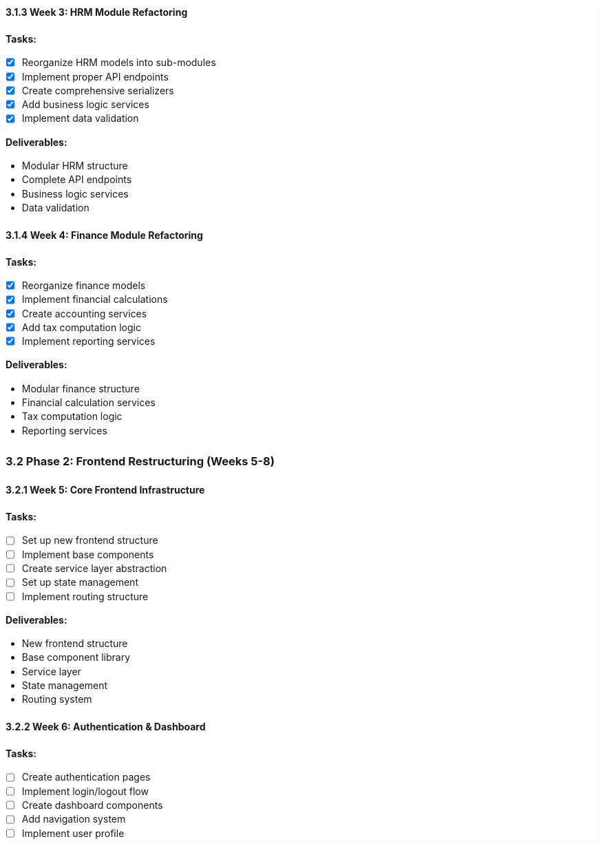 #### 3.1.3 Week 3: HRM Module Refactoring
**Tasks:**
- [x] Reorganize HRM models into sub-modules
- [x] Implement proper API endpoints
- [x] Create comprehensive serializers
- [x] Add business logic services
- [x] Implement data validation

**Deliverables:**
- Modular HRM structure
- Complete API endpoints
- Business logic services
- Data validation

#### 3.1.4 Week 4: Finance Module Refactoring
**Tasks:**
- [x] Reorganize finance models
- [x] Implement financial calculations
- [x] Create accounting services
- [x] Add tax computation logic
- [x] Implement reporting services

**Deliverables:**
- Modular finance structure
- Financial calculation services
- Tax computation logic
- Reporting services

### 3.2 Phase 2: Frontend Restructuring (Weeks 5-8)

#### 3.2.1 Week 5: Core Frontend Infrastructure
**Tasks:**
- [ ] Set up new frontend structure
- [ ] Implement base components
- [ ] Create service layer abstraction
- [ ] Set up state management
- [ ] Implement routing structure

**Deliverables:**
- New frontend structure
- Base component library
- Service layer
- State management
- Routing system

#### 3.2.2 Week 6: Authentication & Dashboard
**Tasks:**
- [ ] Create authentication pages
- [ ] Implement login/logout flow
- [ ] Create dashboard components
- [ ] Add navigation system
- [ ] Implement user profile

